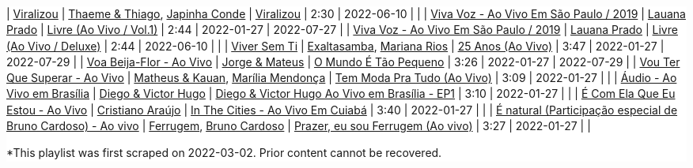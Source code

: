 | [Viralizou](https://open.spotify.com/track/1iqtSVnlAR39kQghsbb4dL) | [Thaeme & Thiago](https://open.spotify.com/artist/7ABjmCErFBTzoGMVoQc2Sh), [Japinha Conde](https://open.spotify.com/artist/4G3B4Z3ipxgw6DIrdFd04n) | [Viralizou](https://open.spotify.com/album/4Igyx8sGZq5Cy3cY9rzrbr) | 2:30 | 2022-06-10 |  |
| [Viva Voz \- Ao Vivo Em São Paulo / 2019](https://open.spotify.com/track/08Sd5vVcIH3uKeAiaJdoYj) | [Lauana Prado](https://open.spotify.com/artist/6TYimByryGphZCtwYopH0y) | [Livre \(Ao Vivo / Vol.1\)](https://open.spotify.com/album/2lM6OIrHRmkhGQDRVycxjO) | 2:44 | 2022-01-27 | 2022-07-27 |
| [Viva Voz \- Ao Vivo Em São Paulo / 2019](https://open.spotify.com/track/1jomN1tLiPE5eGd9siFJYE) | [Lauana Prado](https://open.spotify.com/artist/6TYimByryGphZCtwYopH0y) | [Livre \(Ao Vivo / Deluxe\)](https://open.spotify.com/album/5XzBQMo9WMrpRlgoBaeTIf) | 2:44 | 2022-06-10 |  |
| [Viver Sem Ti](https://open.spotify.com/track/3Xvl9CwWglXH5ASQFr5izB) | [Exaltasamba](https://open.spotify.com/artist/6VPRGmbZ0dupZrbwwEDRRw), [Mariana Rios](https://open.spotify.com/artist/1r2NVJNNOKVDxT84kArEtz) | [25 Anos \(Ao Vivo\)](https://open.spotify.com/album/1rMqTbwki2gVgD7mfgkIpK) | 3:47 | 2022-01-27 | 2022-07-29 |
| [Voa Beija\-Flor \- Ao Vivo](https://open.spotify.com/track/5CkCOlVxiYPzREq0PeCKAN) | [Jorge & Mateus](https://open.spotify.com/artist/1elUiq4X7pxej6FRlrEzjM) | [O Mundo É Tão Pequeno](https://open.spotify.com/album/7EPROKycuy8kgYCHsHFJu8) | 3:26 | 2022-01-27 | 2022-07-29 |
| [Vou Ter Que Superar \- Ao Vivo](https://open.spotify.com/track/6sRLrSetyIwIKhW1eMlUNP) | [Matheus & Kauan](https://open.spotify.com/artist/2Z0lRIqr997lIUiPtrpKCr), [Marília Mendonça](https://open.spotify.com/artist/1yR65psqiazQpeM79CcGh8) | [Tem Moda Pra Tudo \(Ao Vivo\)](https://open.spotify.com/album/43Z8iIpoxaCrr27KILZJzs) | 3:09 | 2022-01-27 |  |
| [Áudio \- Ao Vivo em Brasília](https://open.spotify.com/track/2PqPSf3gtTED79rWGwVtYg) | [Diego & Victor Hugo](https://open.spotify.com/artist/3k68C6mNMJL6OaAdWeW2ZF) | [Diego & Victor Hugo Ao Vivo em Brasília \- EP1](https://open.spotify.com/album/2lmLfahVMp5C3w9HW5TxbL) | 3:10 | 2022-01-27 |  |
| [É Com Ela Que Eu Estou \- Ao Vivo](https://open.spotify.com/track/07NSyHtBkMt2pb9sJoZxUB) | [Cristiano Araújo](https://open.spotify.com/artist/4HF14RSTZQcEafvfPCFEpI) | [In The Cities \- Ao Vivo Em Cuiabá](https://open.spotify.com/album/5nGde95l1DJcFZCB3NOduX) | 3:40 | 2022-01-27 |  |
| [É natural \(Participação especial de Bruno Cardoso\) \- Ao vivo](https://open.spotify.com/track/0vT797IpZpF5o1XLCnWCUL) | [Ferrugem](https://open.spotify.com/artist/5ZfBThYiIIhL7jHMG8gDB2), [Bruno Cardoso](https://open.spotify.com/artist/34IKMjXZ3Qy0vjG82n97r6) | [Prazer, eu sou Ferrugem \(Ao vivo\)](https://open.spotify.com/album/3SkOXrdSri5EIpDpUvfdm3) | 3:27 | 2022-01-27 |  |

\*This playlist was first scraped on 2022-03-02. Prior content cannot be recovered.
